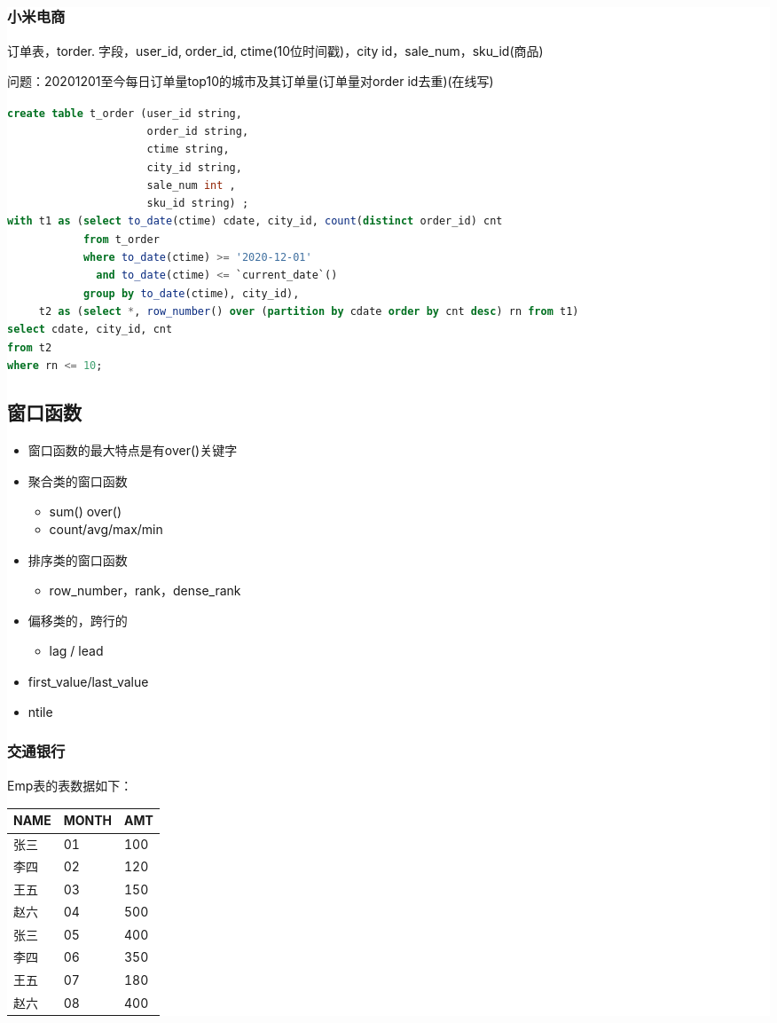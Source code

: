  

### 小米电商 

订单表，torder.  字段，user_id, order_id, ctime(10位时间戳)，city id，sale_num，sku_id(商品)

问题：20201201至今每日订单量top10的城市及其订单量(订单量对order id去重)(在线写)

```sql
create table t_order (user_id string, 
                      order_id string, 
                      ctime string, 
                      city_id string, 
                      sale_num int , 
                      sku_id string) ;
with t1 as (select to_date(ctime) cdate, city_id, count(distinct order_id) cnt
            from t_order
            where to_date(ctime) >= '2020-12-01'
              and to_date(ctime) <= `current_date`()
            group by to_date(ctime), city_id),
     t2 as (select *, row_number() over (partition by cdate order by cnt desc) rn from t1)
select cdate, city_id, cnt
from t2
where rn <= 10;
```



## 窗口函数

* 窗口函数的最大特点是有over()关键字

* 聚合类的窗口函数
  * sum() over()
  * count/avg/max/min
* 排序类的窗口函数
  * row_number，rank，dense_rank
* 偏移类的，跨行的
  * lag / lead
* first_value/last_value
* ntile

### 交通银行 

Emp表的表数据如下：

| NAME | MONTH | AMT  |
| ---- | ----- | ---- |
| 张三 | 01    | 100  |
| 李四 | 02    | 120  |
| 王五 | 03    | 150  |
| 赵六 | 04    | 500  |
| 张三 | 05    | 400  |
| 李四 | 06    | 350  |
| 王五 | 07    | 180  |
| 赵六 | 08    | 400  |
